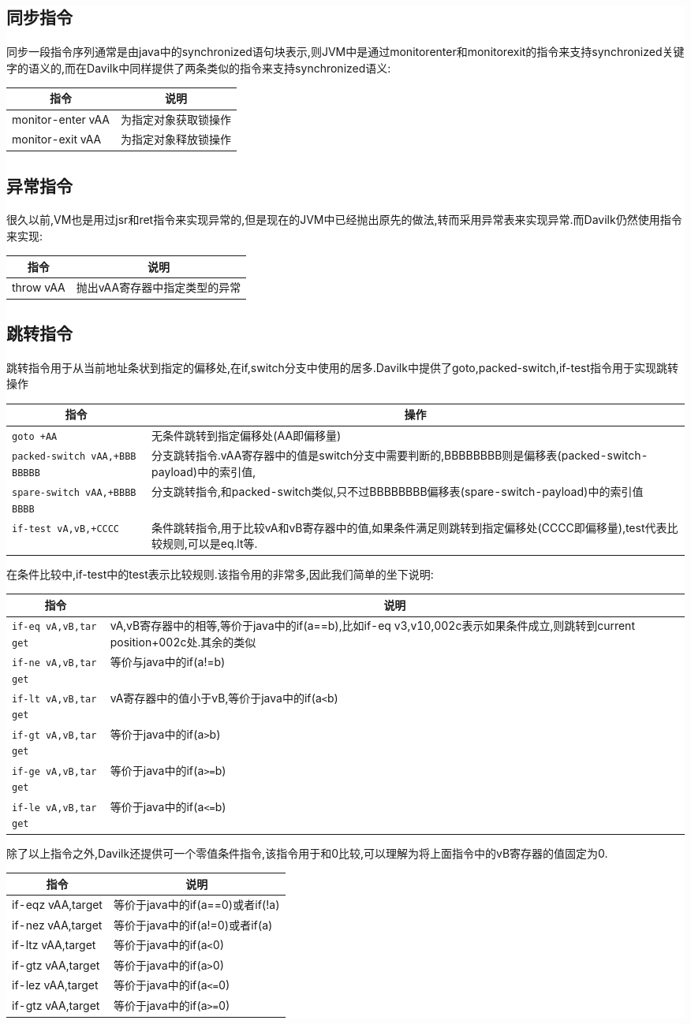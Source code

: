 ## 同步指令

同步一段指令序列通常是由java中的synchronized语句块表示,则JVM中是通过monitorenter和monitorexit的指令来支持synchronized关键字的语义的,而在Davilk中同样提供了两条类似的指令来支持synchronized语义:

| 指令              | 说明                 |
| ----------------- | -------------------- |
| monitor-enter vAA | 为指定对象获取锁操作 |
| monitor-exit vAA  | 为指定对象释放锁操作 |

## 异常指令

很久以前,VM也是用过jsr和ret指令来实现异常的,但是现在的JVM中已经抛出原先的做法,转而采用异常表来实现异常.而Davilk仍然使用指令来实现:

| 指令      | 说明                          |
| --------- | ----------------------------- |
| throw vAA | 抛出vAA寄存器中指定类型的异常 |

## 跳转指令

跳转指令用于从当前地址条状到指定的偏移处,在if,switch分支中使用的居多.Davilk中提供了goto,packed-switch,if-test指令用于实现跳转操作

| 指令                          | 操作                                                         |
| ----------------------------- | ------------------------------------------------------------ |
| `goto +AA`                    | 无条件跳转到指定偏移处(AA即偏移量)                           |
| `packed-switch vAA,+BBBBBBBB` | 分支跳转指令.vAA寄存器中的值是switch分支中需要判断的,BBBBBBBB则是偏移表(packed-switch-payload)中的索引值, |
| `spare-switch vAA,+BBBBBBBB`  | 分支跳转指令,和packed-switch类似,只不过BBBBBBBB偏移表(spare-switch-payload)中的索引值 |
| `if-test vA,vB,+CCCC`         | 条件跳转指令,用于比较vA和vB寄存器中的值,如果条件满足则跳转到指定偏移处(CCCC即偏移量),test代表比较规则,可以是eq.lt等. |

在条件比较中,if-test中的test表示比较规则.该指令用的非常多,因此我们简单的坐下说明:

| 指令                 | 说明                                                         |
| -------------------- | ------------------------------------------------------------ |
| `if-eq vA,vB,target` | vA,vB寄存器中的相等,等价于java中的if(a==b),比如if-eq v3,v10,002c表示如果条件成立,则跳转到current position+002c处.其余的类似 |
| `if-ne vA,vB,target` | 等价与java中的if(a!=b)                                       |
| `if-lt vA,vB,target` | vA寄存器中的值小于vB,等价于java中的if(a`<`b)                 |
| `if-gt vA,vB,target` | 等价于java中的if(a`>`b)                                      |
| `if-ge vA,vB,target` | 等价于java中的if(a`>=`b)                                     |
| `if-le vA,vB,target` | 等价于java中的if(a`<=`b)                                     |

除了以上指令之外,Davilk还提供可一个零值条件指令,该指令用于和0比较,可以理解为将上面指令中的vB寄存器的值固定为0.

| 指令              | 说明                             |
| ----------------- | -------------------------------- |
| if-eqz vAA,target | 等价于java中的if(a==0)或者if(!a) |
| if-nez vAA,target | 等价于java中的if(a!=0)或者if(a)  |
| if-ltz vAA,target | 等价于java中的if(a`<`0)          |
| if-gtz vAA,target | 等价于java中的if(a`>`0)          |
| if-lez vAA,target | 等价于java中的if(a`<=`0)         |
| if-gtz vAA,target | 等价于java中的if(a`>=`0)         |
